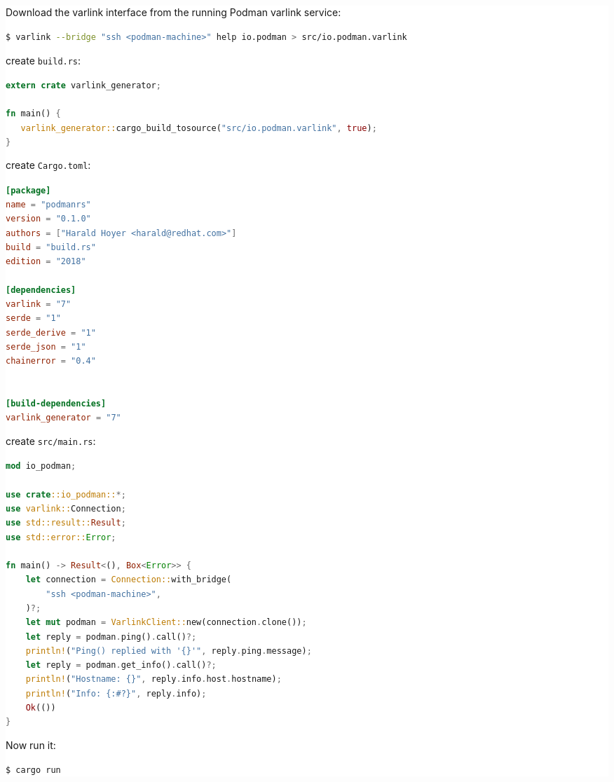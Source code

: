 Download the varlink interface from the running Podman varlink service:
 
~~~bash
$ varlink --bridge "ssh <podman-machine>" help io.podman > src/io.podman.varlink
~~~

create `build.rs`:
~~~rust
extern crate varlink_generator;

fn main() {
   varlink_generator::cargo_build_tosource("src/io.podman.varlink", true);
}
~~~

create `Cargo.toml`:
~~~toml
[package]
name = "podmanrs"
version = "0.1.0"
authors = ["Harald Hoyer <harald@redhat.com>"]
build = "build.rs"
edition = "2018"

[dependencies]
varlink = "7"
serde = "1"
serde_derive = "1"
serde_json = "1"
chainerror = "0.4"


[build-dependencies]
varlink_generator = "7"
~~~

create `src/main.rs`:
~~~rust
mod io_podman;

use crate::io_podman::*;
use varlink::Connection;
use std::result::Result;
use std::error::Error;

fn main() -> Result<(), Box<Error>> {
    let connection = Connection::with_bridge(
        "ssh <podman-machine>",
    )?;
    let mut podman = VarlinkClient::new(connection.clone());
    let reply = podman.ping().call()?;
    println!("Ping() replied with '{}'", reply.ping.message);
    let reply = podman.get_info().call()?;
    println!("Hostname: {}", reply.info.host.hostname);
    println!("Info: {:#?}", reply.info);
    Ok(())
}
~~~

Now run it:

~~~bash
$ cargo run
~~~
